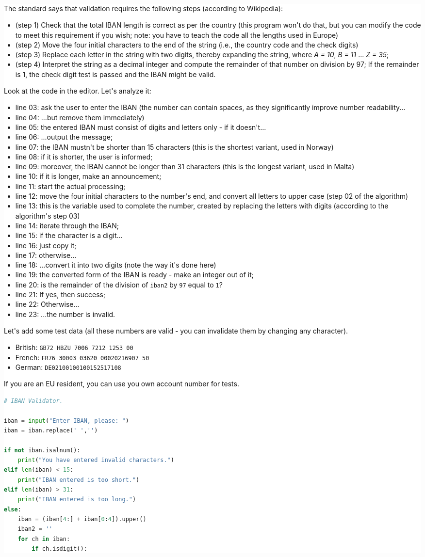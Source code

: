 The standard says that validation requires the following steps (according to Wikipedia):

-   (step 1) Check that the total IBAN length is correct as per the country (this program won't do that, but you can modify the code to meet this requirement if you wish; note: you have to teach the code all the lengths used in Europe)
-   (step 2) Move the four initial characters to the end of the string (i.e., the country code and the check digits)
-   (step 3) Replace each letter in the string with two digits, thereby expanding the string, where _A = 10_, _B = 11_ ... _Z = 35_;
-   (step 4) Interpret the string as a decimal integer and compute the remainder of that number on division by 97; If the remainder is 1, the check digit test is passed and the IBAN might be valid.

Look at the code in the editor. Let's analyze it:

-   line 03: ask the user to enter the IBAN (the number can contain spaces, as they significantly improve number readability...
-   line 04: ...but remove them immediately)
-   line 05: the entered IBAN must consist of digits and letters only - if it doesn't...
-   line 06: ...output the message;
-   line 07: the IBAN mustn't be shorter than 15 characters (this is the shortest variant, used in Norway)
-   line 08: if it is shorter, the user is informed;
-   line 09: moreover, the IBAN cannot be longer than 31 characters (this is the longest variant, used in Malta)
-   line 10: if it is longer, make an announcement;
-   line 11: start the actual processing;
-   line 12: move the four initial characters to the number's end, and convert all letters to upper case (step 02 of the algorithm)
-   line 13: this is the variable used to complete the number, created by replacing the letters with digits (according to the algorithm's step 03)
-   line 14: iterate through the IBAN;
-   line 15: if the character is a digit...
-   line 16: just copy it;
-   line 17: otherwise...
-   line 18: ...convert it into two digits (note the way it's done here)
-   line 19: the converted form of the IBAN is ready - make an integer out of it;
-   line 20: is the remainder of the division of `iban2` by `97` equal to `1`?
-   line 21: If yes, then success;
-   line 22: Otherwise...
-   line 23: ...the number is invalid.

Let's add some test data (all these numbers are valid - you can invalidate them by changing any character).

-   British: `GB72 HBZU 7006 7212 1253 00`
-   French: `FR76 30003 03620 00020216907 50`
-   German: `DE02100100100152517108`

If you are an EU resident, you can use you own account number for tests.

```python
# IBAN Validator.

iban = input("Enter IBAN, please: ")
iban = iban.replace(' ','')

if not iban.isalnum():
    print("You have entered invalid characters.")
elif len(iban) < 15:
    print("IBAN entered is too short.")
elif len(iban) > 31:
    print("IBAN entered is too long.")
else:
    iban = (iban[4:] + iban[0:4]).upper()
    iban2 = ''
    for ch in iban:
        if ch.isdigit():
```